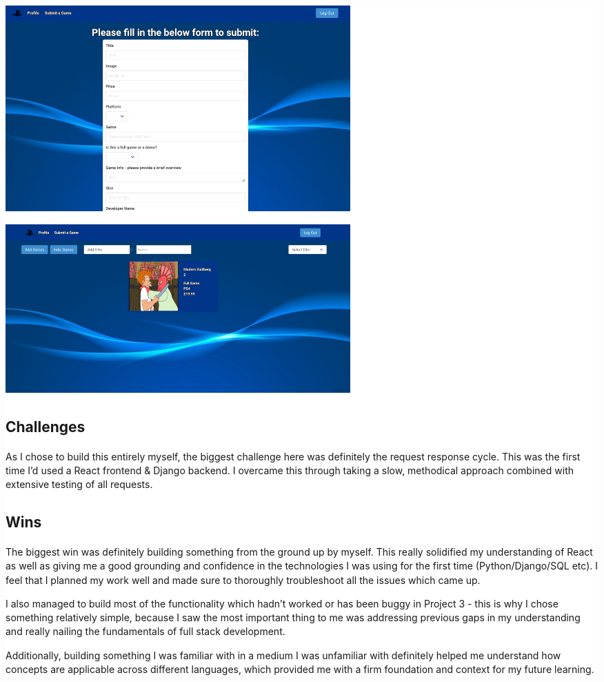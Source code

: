 ![](https://github.com/theobrooke009/project-four-remaster-frontend/blob/main/readme-images/readme-img-10.png)

![](https://github.com/theobrooke009/project-four-remaster-frontend/blob/main/readme-images/readme-img-11.png)

## Challenges

As I chose to build this entirely myself, the biggest challenge here was definitely the request response cycle. This was the first time I’d used a React frontend & Django backend. I overcame this through taking a slow, methodical approach combined with extensive testing of all requests.

## Wins

The biggest win was definitely building something from the ground up by myself. This really solidified my understanding of React as well as giving me a good grounding and confidence in the technologies I was using for the first time (Python/Django/SQL etc). I feel that I planned my work well and made sure to thoroughly troubleshoot all the issues which came up.

I also managed to build most of the functionality which hadn’t worked or has been buggy in Project 3 - this is why I chose something relatively simple, because I saw the most important thing to me was addressing previous gaps in my understanding and really nailing the fundamentals of full stack development.

Additionally, building something I was familiar with in a medium I was unfamiliar with definitely helped me understand how concepts are applicable across different languages, which provided me with a firm foundation and context for my future learning.
